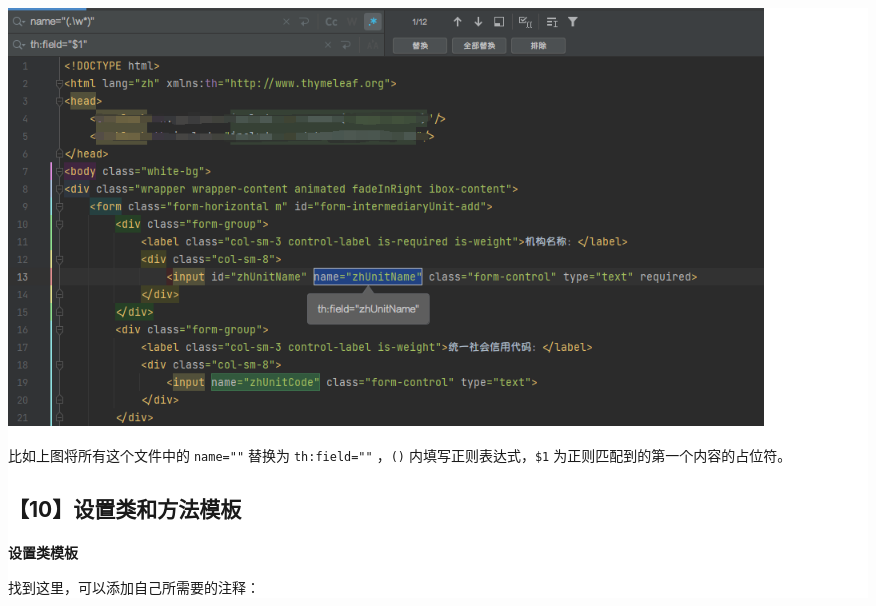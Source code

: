 <img src="!assets/IDE&Windows/image-20211025163611055.png" alt="image-20211025163611055" style="zoom:80%;" />


比如上图将所有这个文件中的 `name=""` 替换为 `th:field=""` ，`()` 内填写正则表达式，`$1` 为正则匹配到的第一个内容的占位符。



## 【10】设置类和方法模板

**设置类模板**

找到这里，可以添加自己所需要的注释：
